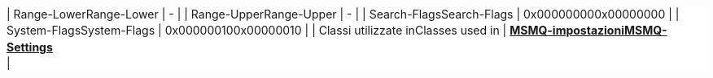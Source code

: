 | <span data-ttu-id="34a97-259">Range-Lower</span><span class="sxs-lookup"><span data-stu-id="34a97-259">Range-Lower</span></span>            | \-                                                 |
| <span data-ttu-id="34a97-260">Range-Upper</span><span class="sxs-lookup"><span data-stu-id="34a97-260">Range-Upper</span></span>            | \-                                                 |
| <span data-ttu-id="34a97-261">Search-Flags</span><span class="sxs-lookup"><span data-stu-id="34a97-261">Search-Flags</span></span>           | <span data-ttu-id="34a97-262">0x00000000</span><span class="sxs-lookup"><span data-stu-id="34a97-262">0x00000000</span></span>                                         |
| <span data-ttu-id="34a97-263">System-Flags</span><span class="sxs-lookup"><span data-stu-id="34a97-263">System-Flags</span></span>           | <span data-ttu-id="34a97-264">0x00000010</span><span class="sxs-lookup"><span data-stu-id="34a97-264">0x00000010</span></span>                                         |
| <span data-ttu-id="34a97-265">Classi utilizzate in</span><span class="sxs-lookup"><span data-stu-id="34a97-265">Classes used in</span></span>        | [<span data-ttu-id="34a97-266">**MSMQ-impostazioni**</span><span class="sxs-lookup"><span data-stu-id="34a97-266">**MSMQ-Settings**</span></span>](c-msmqsettings.md)<br/> |



 

 





